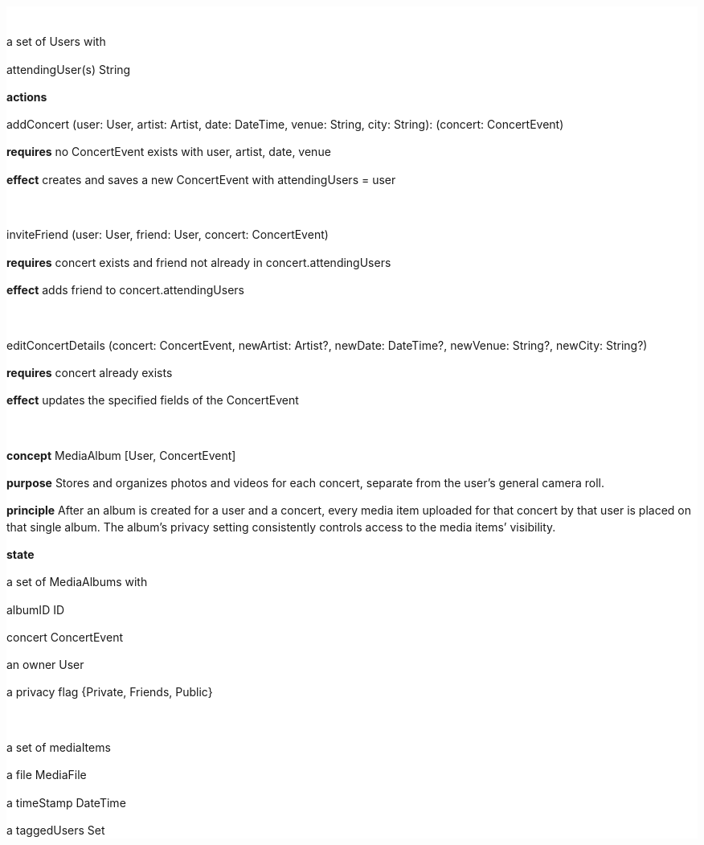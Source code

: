 <br/>

a set of Users with

attendingUser(s) String

**actions**

addConcert (user: User, artist: Artist, date: DateTime, venue: String, city: String): (concert: ConcertEvent)

**requires** no ConcertEvent exists with user, artist, date, venue

**effect** creates and saves a new ConcertEvent with attendingUsers = user

<br/>

inviteFriend (user: User, friend: User, concert: ConcertEvent)

**requires** concert exists and friend not already in concert.attendingUsers

**effect** adds friend to concert.attendingUsers

<br/>

editConcertDetails (concert: ConcertEvent, newArtist: Artist?, newDate: DateTime?, newVenue: String?, newCity: String?)

**requires** concert already exists

**effect** updates the specified fields of the ConcertEvent

<br/>

**concept** MediaAlbum [User, ConcertEvent]

**purpose** Stores and organizes photos and videos for each concert, separate from the user’s general camera roll.

**principle** After an album is created for a user and a concert, every media item uploaded for that concert by that user is placed on that single album. The album’s privacy setting consistently controls access to the media items’ visibility.

**state**

a set of MediaAlbums with

albumID ID

concert ConcertEvent

an owner User

a privacy flag {Private, Friends, Public}

<br/>

a set of mediaItems

a file MediaFile

a timeStamp DateTime

a taggedUsers Set
